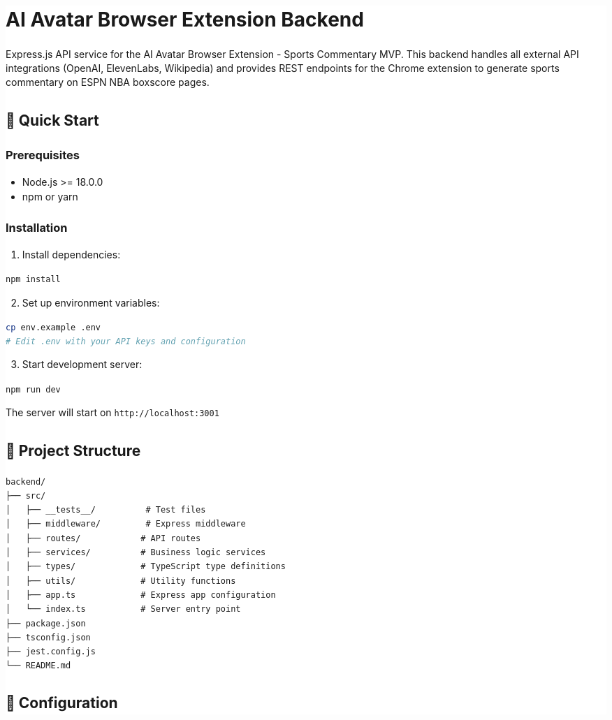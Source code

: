 # AI Avatar Browser Extension Backend

Express.js API service for the AI Avatar Browser Extension - Sports Commentary MVP. This backend handles all external API integrations (OpenAI, ElevenLabs, Wikipedia) and provides REST endpoints for the Chrome extension to generate sports commentary on ESPN NBA boxscore pages.

## 🚀 Quick Start

### Prerequisites

- Node.js >= 18.0.0
- npm or yarn

### Installation

1. Install dependencies:
```bash
npm install
```

2. Set up environment variables:
```bash
cp env.example .env
# Edit .env with your API keys and configuration
```

3. Start development server:
```bash
npm run dev
```

The server will start on `http://localhost:3001`

## 📁 Project Structure

```
backend/
├── src/
│   ├── __tests__/          # Test files
│   ├── middleware/         # Express middleware
│   ├── routes/            # API routes
│   ├── services/          # Business logic services
│   ├── types/             # TypeScript type definitions
│   ├── utils/             # Utility functions
│   ├── app.ts             # Express app configuration
│   └── index.ts           # Server entry point
├── package.json
├── tsconfig.json
├── jest.config.js
└── README.md
```

## 🔧 Configuration
